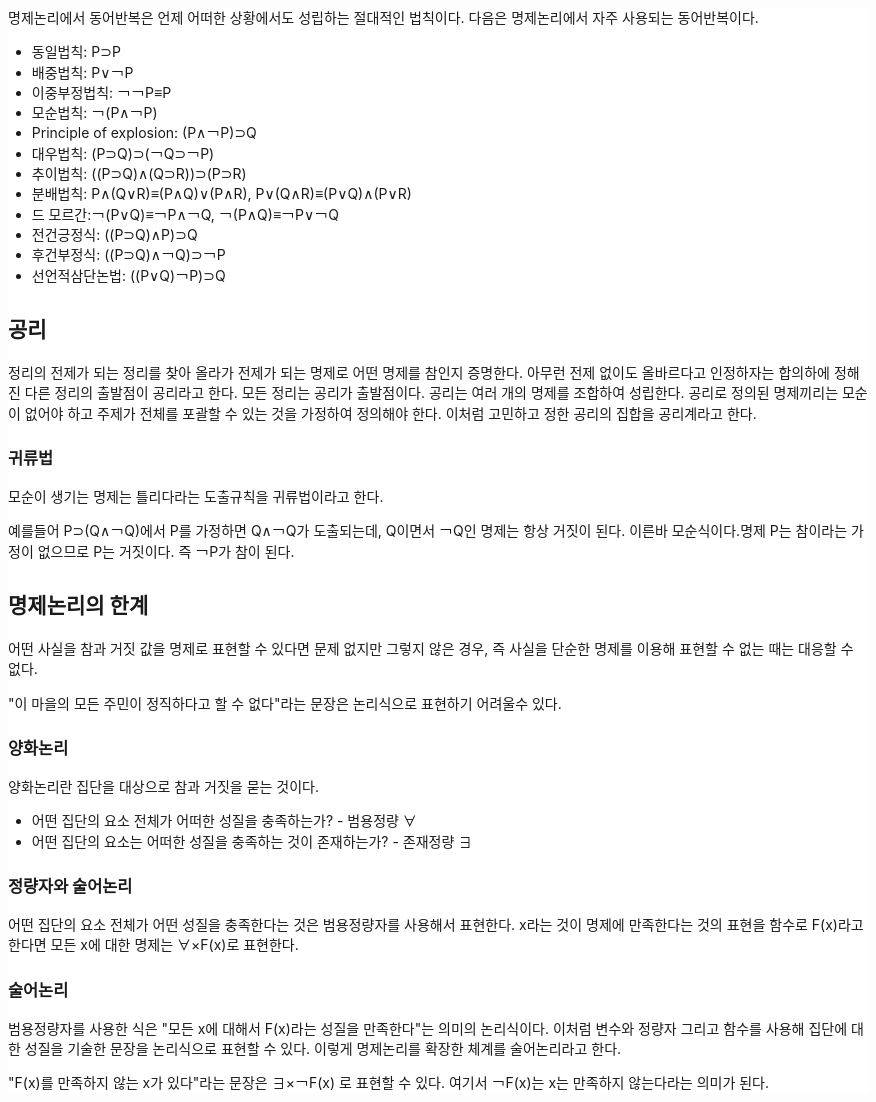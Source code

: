  

명제논리에서 동어반복은 언제 어떠한 상황에서도 성립하는 절대적인 법칙이다. 다음은 명제논리에서 자주 사용되는 동어반복이다.

- 동일법칙: P⊃P
- 배중법칙: P∨￢P
- 이중부정법칙: ￢￢P≡P
- 모순법칙: ￢(P∧￢P)
- Principle of explosion: (P∧￢P)⊃Q
- 대우법칙: (P⊃Q)⊃(￢Q⊃￢P)
- 추이법칙: ((P⊃Q)∧(Q⊃R))⊃(P⊃R)
- 분배법칙: P∧(Q∨R)≡(P∧Q)∨(P∧R), P∨(Q∧R)≡(P∨Q)∧(P∨R)
- 드 모르간:￢(P∨Q)≡￢P∧￢Q, ￢(P∧Q)≡￢P∨￢Q
- 전건긍정식: ((P⊃Q)∧P)⊃Q
- 후건부정식: ((P⊃Q)∧￢Q)⊃￢P
- 선언적삼단논법: ((P∨Q)￢P)⊃Q



## 공리

정리의 전제가 되는 정리를 찾아 올라가 전제가 되는 명제로 어떤 명제를 참인지 증명한다. 아무런 전제 없이도 올바르다고 인정하자는 합의하에 정해진 다른 정리의 출발점이 공리라고 한다. 모든 정리는 공리가 출발점이다. 공리는 여러 개의 명제를 조합하여 성립한다. 공리로  정의된 명제끼리는 모순이 없어야 하고 주제가 전체를 포괄할 수 있는 것을 가정하여 정의해야 한다. 이처럼 고민하고 정한 공리의 집합을 공리계라고 한다.

### 귀류법

모순이 생기는 명제는 틀리다라는 도출규칙을 귀류법이라고 한다.

예를들어 P⊃(Q∧￢Q)에서 P를 가정하면 Q∧￢Q가 도출되는데, Q이면서 ￢Q인 명제는 항상 거짓이 된다. 이른바 모순식이다.명제 P는 참이라는 가정이 없으므로 P는 거짓이다. 즉 ￢P가 참이 된다.

## 명제논리의 한계

어떤 사실을 참과 거짓 값을 명제로 표현할 수 있다면 문제 없지만 그렇지 않은 경우, 즉 사실을 단순한 명제를 이용해 표현할 수 없는 때는 대응할 수 없다.

"이 마을의 모든 주민이 정직하다고 할 수 없다"라는 문장은 논리식으로 표현하기 어려울수 있다.

### 양화논리

양화논리란 집단을 대상으로 참과 거짓을 묻는 것이다.

- 어떤 집단의 요소 전체가 어떠한 성질을 충족하는가? - 범용정량 ∀
- 어떤 집단의 요소는 어떠한 성질을 충족하는 것이 존재하는가? - 존재정량 ∃

### 정량자와 술어논리

어떤 집단의 요소 전체가 어떤 성질을 충족한다는 것은 범용정량자를 사용해서 표현한다. x라는 것이 명제에 만족한다는 것의 표현을 함수로 F(x)라고 한다면 모든 x에 대한 명제는 ∀×F(x)로 표현한다.

### 술어논리

범용정량자를 사용한 식은 "모든 x에 대해서 F(x)라는 성질을 만족한다"는 의미의 논리식이다. 이처럼 변수와 정량자 그리고 함수를 사용해 집단에 대한 성질을 기술한 문장을 논리식으로 표현할 수 있다. 이렇게 명제논리를 확장한 체계를 술어논리라고 한다.

"F(x)를 만족하지 않는 x가 있다"라는 문장은 ∃×￢F(x) 로 표현할 수 있다. 여기서 ￢F(x)는 x는 만족하지 않는다라는 의미가 된다.
